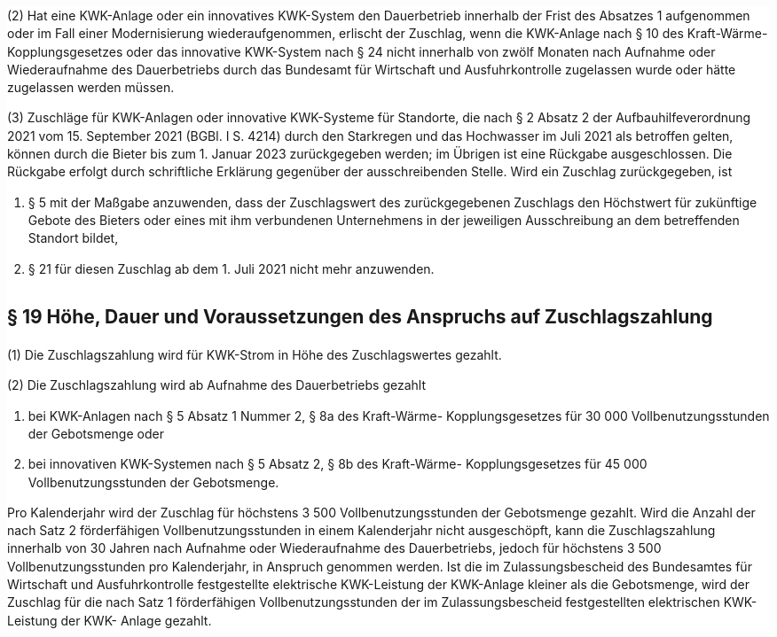 (2) Hat eine KWK-Anlage oder ein innovatives KWK-System den
Dauerbetrieb innerhalb der Frist des Absatzes 1 aufgenommen oder im
Fall einer Modernisierung wiederaufgenommen, erlischt der Zuschlag,
wenn die KWK-Anlage nach § 10 des Kraft-Wärme-Kopplungsgesetzes oder
das innovative KWK-System nach § 24 nicht innerhalb von zwölf Monaten
nach Aufnahme oder Wiederaufnahme des Dauerbetriebs durch das
Bundesamt für Wirtschaft und Ausfuhrkontrolle zugelassen wurde oder
hätte zugelassen werden müssen.

(3) Zuschläge für KWK-Anlagen oder innovative KWK-Systeme für
Standorte, die nach § 2 Absatz 2 der Aufbauhilfeverordnung 2021 vom
15\. September 2021 (BGBl. I S. 4214) durch den Starkregen und das
Hochwasser im Juli 2021 als betroffen gelten, können durch die Bieter
bis zum 1. Januar 2023 zurückgegeben werden; im Übrigen ist eine
Rückgabe ausgeschlossen. Die Rückgabe erfolgt durch schriftliche
Erklärung gegenüber der ausschreibenden Stelle. Wird ein Zuschlag
zurückgegeben, ist

1.  § 5 mit der Maßgabe anzuwenden, dass der Zuschlagswert des
    zurückgegebenen Zuschlags den Höchstwert für zukünftige Gebote des
    Bieters oder eines mit ihm verbundenen Unternehmens in der jeweiligen
    Ausschreibung an dem betreffenden Standort bildet,


2.  § 21 für diesen Zuschlag ab dem 1. Juli 2021 nicht mehr anzuwenden.





## § 19 Höhe, Dauer und Voraussetzungen des Anspruchs auf Zuschlagszahlung

(1) Die Zuschlagszahlung wird für KWK-Strom in Höhe des
Zuschlagswertes gezahlt.

(2) Die Zuschlagszahlung wird ab Aufnahme des Dauerbetriebs gezahlt

1.  bei KWK-Anlagen nach § 5 Absatz 1 Nummer 2, § 8a des Kraft-Wärme-
    Kopplungsgesetzes für 30 000 Vollbenutzungsstunden der Gebotsmenge
    oder


2.  bei innovativen KWK-Systemen nach § 5 Absatz 2, § 8b des Kraft-Wärme-
    Kopplungsgesetzes für 45 000 Vollbenutzungsstunden der Gebotsmenge.



Pro Kalenderjahr wird der Zuschlag für höchstens 3 500
Vollbenutzungsstunden der Gebotsmenge gezahlt. Wird die Anzahl der
nach Satz 2 förderfähigen Vollbenutzungsstunden in einem Kalenderjahr
nicht ausgeschöpft, kann die Zuschlagszahlung innerhalb von 30 Jahren
nach Aufnahme oder Wiederaufnahme des Dauerbetriebs, jedoch für
höchstens 3 500 Vollbenutzungsstunden pro Kalenderjahr, in Anspruch
genommen werden. Ist die im Zulassungsbescheid des Bundesamtes für
Wirtschaft und Ausfuhrkontrolle festgestellte elektrische KWK-Leistung
der KWK-Anlage kleiner als die Gebotsmenge, wird der Zuschlag für die
nach Satz 1 förderfähigen Vollbenutzungsstunden der im
Zulassungsbescheid festgestellten elektrischen KWK-Leistung der KWK-
Anlage gezahlt.
